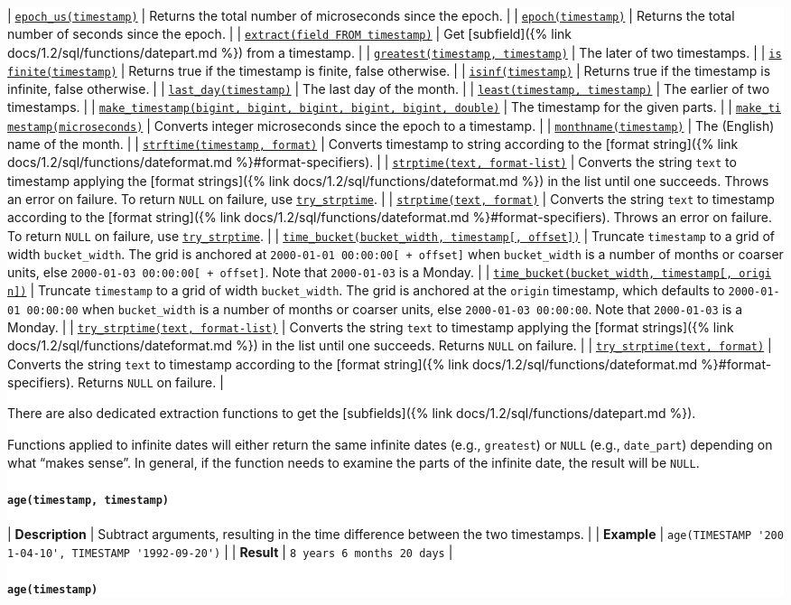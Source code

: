 | [`epoch_us(timestamp)`](#epoch_ustimestamp) | Returns the total number of microseconds since the epoch. |
| [`epoch(timestamp)`](#epochtimestamp) | Returns the total number of seconds since the epoch. |
| [`extract(field FROM timestamp)`](#extractfield-from-timestamp) | Get [subfield]({% link docs/1.2/sql/functions/datepart.md %}) from a timestamp. |
| [`greatest(timestamp, timestamp)`](#greatesttimestamp-timestamp) | The later of two timestamps. |
| [`isfinite(timestamp)`](#isfinitetimestamp) | Returns true if the timestamp is finite, false otherwise. |
| [`isinf(timestamp)`](#isinftimestamp) | Returns true if the timestamp is infinite, false otherwise. |
| [`last_day(timestamp)`](#last_daytimestamp) | The last day of the month. |
| [`least(timestamp, timestamp)`](#leasttimestamp-timestamp) | The earlier of two timestamps. |
| [`make_timestamp(bigint, bigint, bigint, bigint, bigint, double)`](#make_timestampbigint-bigint-bigint-bigint-bigint-double) | The timestamp for the given parts. |
| [`make_timestamp(microseconds)`](#make_timestampmicroseconds) | Converts integer microseconds since the epoch to a timestamp. |
| [`monthname(timestamp)`](#monthnametimestamp) | The (English) name of the month. |
| [`strftime(timestamp, format)`](#strftimetimestamp-format) | Converts timestamp to string according to the [format string]({% link docs/1.2/sql/functions/dateformat.md %}#format-specifiers). |
| [`strptime(text, format-list)`](#strptimetext-format-list) | Converts the string `text` to timestamp applying the [format strings]({% link docs/1.2/sql/functions/dateformat.md %}) in the list until one succeeds. Throws an error on failure. To return `NULL` on failure, use [`try_strptime`](#try_strptimetext-format-list). |
| [`strptime(text, format)`](#strptimetext-format) | Converts the string `text` to timestamp according to the [format string]({% link docs/1.2/sql/functions/dateformat.md %}#format-specifiers). Throws an error on failure. To return `NULL` on failure, use [`try_strptime`](#try_strptimetext-format). |
| [`time_bucket(bucket_width, timestamp[, offset])`](#time_bucketbucket_width-timestamp-offset) | Truncate `timestamp` to a grid of width `bucket_width`. The grid is anchored at `2000-01-01 00:00:00[ + offset]` when `bucket_width` is a number of months or coarser units, else `2000-01-03 00:00:00[ + offset]`. Note that `2000-01-03` is a Monday. |
| [`time_bucket(bucket_width, timestamp[, origin])`](#time_bucketbucket_width-timestamp-origin) | Truncate `timestamp` to a grid of width `bucket_width`. The grid is anchored at the `origin` timestamp, which defaults to `2000-01-01 00:00:00` when `bucket_width` is a number of months or coarser units, else `2000-01-03 00:00:00`. Note that `2000-01-03` is a Monday. |
| [`try_strptime(text, format-list)`](#try_strptimetext-format-list) | Converts the string `text` to timestamp applying the [format strings]({% link docs/1.2/sql/functions/dateformat.md %}) in the list until one succeeds. Returns `NULL` on failure. |
| [`try_strptime(text, format)`](#try_strptimetext-format) | Converts the string `text` to timestamp according to the [format string]({% link docs/1.2/sql/functions/dateformat.md %}#format-specifiers). Returns `NULL` on failure. |

There are also dedicated extraction functions to get the [subfields]({% link docs/1.2/sql/functions/datepart.md %}).

Functions applied to infinite dates will either return the same infinite dates
(e.g., `greatest`) or `NULL` (e.g., `date_part`) depending on what “makes sense”.
In general, if the function needs to examine the parts of the infinite date, the result will be `NULL`.

#### `age(timestamp, timestamp)`

<div class="nostroke_table"></div>

| **Description** | Subtract arguments, resulting in the time difference between the two timestamps. |
| **Example** | `age(TIMESTAMP '2001-04-10', TIMESTAMP '1992-09-20')` |
| **Result** | `8 years 6 months 20 days` |

#### `age(timestamp)`

<div class="nostroke_table"></div>
